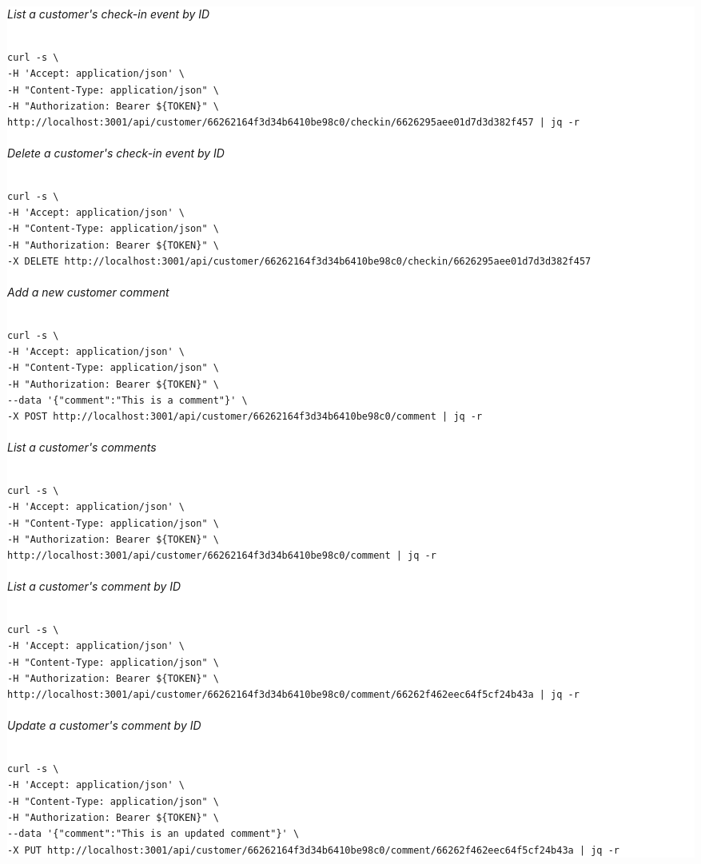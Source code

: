 ###### List a customer's check-in event by ID

```
curl -s \
-H 'Accept: application/json' \
-H "Content-Type: application/json" \
-H "Authorization: Bearer ${TOKEN}" \
http://localhost:3001/api/customer/66262164f3d34b6410be98c0/checkin/6626295aee01d7d3d382f457 | jq -r
```

###### Delete a customer's check-in event by ID

```
curl -s \
-H 'Accept: application/json' \
-H "Content-Type: application/json" \
-H "Authorization: Bearer ${TOKEN}" \
-X DELETE http://localhost:3001/api/customer/66262164f3d34b6410be98c0/checkin/6626295aee01d7d3d382f457
```

###### Add a new customer comment

```
curl -s \
-H 'Accept: application/json' \
-H "Content-Type: application/json" \
-H "Authorization: Bearer ${TOKEN}" \
--data '{"comment":"This is a comment"}' \
-X POST http://localhost:3001/api/customer/66262164f3d34b6410be98c0/comment | jq -r
```

###### List a customer's comments

```
curl -s \
-H 'Accept: application/json' \
-H "Content-Type: application/json" \
-H "Authorization: Bearer ${TOKEN}" \
http://localhost:3001/api/customer/66262164f3d34b6410be98c0/comment | jq -r
```

###### List a customer's comment by ID

```
curl -s \
-H 'Accept: application/json' \
-H "Content-Type: application/json" \
-H "Authorization: Bearer ${TOKEN}" \
http://localhost:3001/api/customer/66262164f3d34b6410be98c0/comment/66262f462eec64f5cf24b43a | jq -r
```

###### Update a customer's comment by ID

```
curl -s \
-H 'Accept: application/json' \
-H "Content-Type: application/json" \
-H "Authorization: Bearer ${TOKEN}" \
--data '{"comment":"This is an updated comment"}' \
-X PUT http://localhost:3001/api/customer/66262164f3d34b6410be98c0/comment/66262f462eec64f5cf24b43a | jq -r
```
